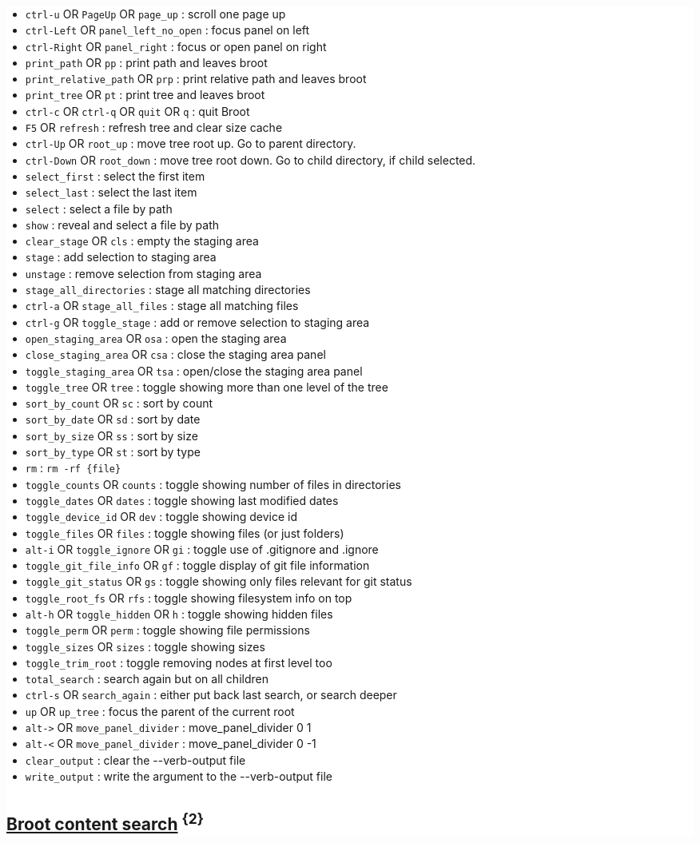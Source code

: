 * `ctrl-u` OR `PageUp` OR `page_up` : scroll one page up
* `ctrl-Left` OR `panel_left_no_open` : focus panel on left
* `ctrl-Right` OR `panel_right` : focus or open panel on right
* `print_path` OR `pp` : print path and leaves broot
* `print_relative_path` OR `prp` : print relative path and leaves broot
* `print_tree` OR `pt` : print tree and leaves broot
* `ctrl-c` OR `ctrl-q` OR `quit` OR `q` : quit Broot
* `F5` OR `refresh` : refresh tree and clear size cache
* `ctrl-Up` OR `root_up` : move tree root up. Go to parent directory.
* `ctrl-Down` OR `root_down` : move tree root down. Go to child directory, if child selected.
* `select_first` : select the first item
* `select_last` : select the last item
* `select` : select a file by path
* `show` : reveal and select a file by path
* `clear_stage` OR `cls` : empty the staging area
* `stage` : add selection to staging area
* `unstage` : remove selection from staging area
* `stage_all_directories` : stage all matching directories
* `ctrl-a` OR `stage_all_files` : stage all matching files
* `ctrl-g` OR `toggle_stage` : add or remove selection to staging area
* `open_staging_area` OR `osa` : open the staging area
* `close_staging_area` OR `csa` : close the staging area panel
* `toggle_staging_area` OR `tsa` : open/close the staging area panel
* `toggle_tree` OR `tree` : toggle showing more than one level of the tree
* `sort_by_count` OR `sc` : sort by count
* `sort_by_date` OR `sd` : sort by date
* `sort_by_size` OR `ss` : sort by size
* `sort_by_type` OR `st` : sort by type
* `rm` : `rm -rf {file}`
* `toggle_counts` OR `counts` : toggle showing number of files in directories
* `toggle_dates` OR `dates` : toggle showing last modified dates
* `toggle_device_id` OR `dev` : toggle showing device id
* `toggle_files` OR `files` : toggle showing files (or just folders)
* `alt-i` OR `toggle_ignore` OR `gi` : toggle use of .gitignore and .ignore
* `toggle_git_file_info` OR `gf` : toggle display of git file information
* `toggle_git_status` OR `gs` : toggle showing only files relevant for git status
* `toggle_root_fs` OR `rfs` : toggle showing filesystem info on top
* `alt-h` OR `toggle_hidden` OR `h` : toggle showing hidden files
* `toggle_perm` OR `perm` : toggle showing file permissions
* `toggle_sizes` OR `sizes` : toggle showing sizes
* `toggle_trim_root` : toggle removing nodes at first level too
* `total_search` : search again but on all children
* `ctrl-s` OR `search_again` : either put back last search, or search deeper
* `up` OR `up_tree` : focus the parent of the current root
* `alt->` OR `move_panel_divider` : move_panel_divider 0 1
* `alt-<` OR `move_panel_divider` : move_panel_divider 0 -1
* `clear_output` : clear the --verb-output file
* `write_output` : write the argument to the --verb-output file

## [Broot content search](https://dystroy.org/blog/broot-c-search/) <sup>{2}</sup>
